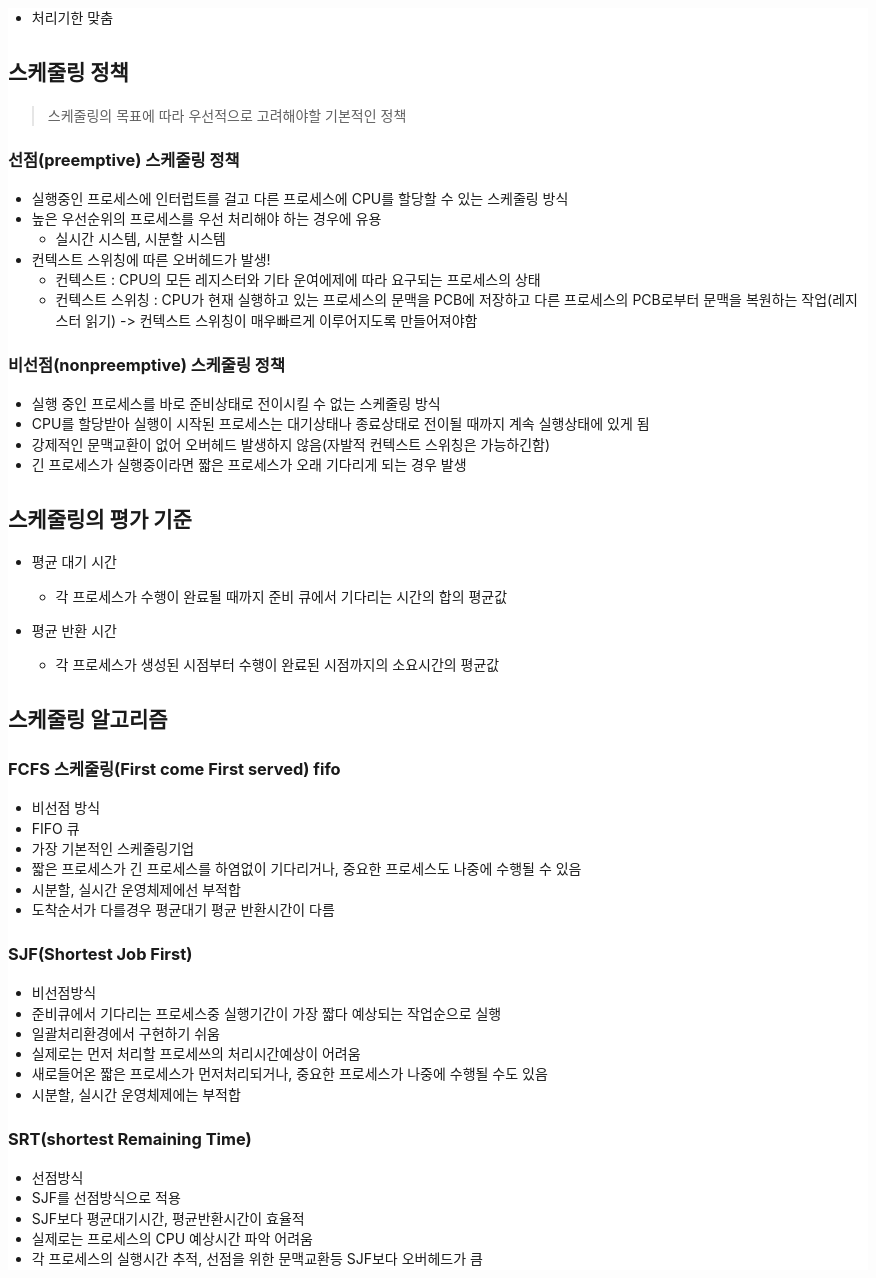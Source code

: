 - 처리기한 맞춤

## 스케줄링 정책
> 스케줄링의 목표에 따라 우선적으로 고려해야할 기본적인 정책

### 선점(preemptive) 스케줄링 정책
- 실행중인 프로세스에 인터럽트를 걸고 다른 프로세스에 CPU를 할당할 수 있는 스케줄링 방식
- 높은 우선순위의 프로세스를 우선 처리해야 하는 경우에 유용
  - 실시간 시스템, 시분할 시스템
- 컨텍스트 스위칭에 따른 오버헤드가 발생!
  - 컨텍스트 : CPU의 모든 레지스터와 기타 운여에제에 따라 요구되는 프로세스의 상태
  - 컨텍스트 스위칭 : CPU가 현재 실행하고 있는 프로세스의 문맥을 PCB에 저장하고 다른 프로세스의 PCB로부터 문맥을 복원하는 작업(레지스터 읽기)
-> 컨텍스트 스위칭이 매우빠르게 이루어지도록 만들어져야함

### 비선점(nonpreemptive) 스케줄링 정책
- 실행 중인 프로세스를 바로 준비상태로 전이시킬 수 없는 스케줄링 방식
- CPU를 할당받아 실행이 시작된 프로세스는 대기상태나 종료상태로 전이될 때까지 계속 실행상태에 있게 됨
- 강제적인 문맥교환이 없어 오버헤드 발생하지 않음(자발적 컨텍스트 스위칭은 가능하긴함)
- 긴 프로세스가 실행중이라면 짧은 프로세스가 오래 기다리게 되는 경우 발생


## 스케줄링의 평가 기준
- 평균 대기 시간
  - 각 프로세스가 수행이 완료될 때까지 준비 큐에서 기다리는 시간의 합의 평균값

- 평균 반환 시간
  - 각 프로세스가 생성된 시점부터 수행이 완료된 시점까지의 소요시간의 평균값


## 스케줄링 알고리즘

### FCFS 스케줄링(First come First served) fifo
- 비선점 방식
- FIFO 큐
- 가장 기본적인 스케줄링기업
- 짧은 프로세스가 긴 프로세스를 하염없이 기다리거나, 중요한 프로세스도 나중에 수행될 수 있음
- 시분할, 실시간 운영체제에선 부적합
- 도착순서가 다를경우 평균대기 평균 반환시간이 다름

### SJF(Shortest Job First)
- 비선점방식
- 준비큐에서 기다리는 프로세스중 실행기간이 가장 짧다 예상되는 작업순으로 실행
- 일괄처리환경에서 구현하기 쉬움
- 실제로는 먼저 처리할 프로세쓰의 처리시간예상이 어려움
- 새로들어온 짧은 프로세스가 먼저처리되거나, 중요한 프로세스가 나중에 수행될 수도 있음
- 시분할, 실시간 운영체제에는 부적합

### SRT(shortest Remaining Time)
- 선점방식
- SJF를 선점방식으로 적용
- SJF보다 평균대기시간, 평균반환시간이 효율적
- 실제로는 프로세스의 CPU 예상시간 파악 어려움
- 각 프로세스의 실행시간 추적, 선점을 위한 문맥교환등 SJF보다 오버헤드가 큼
